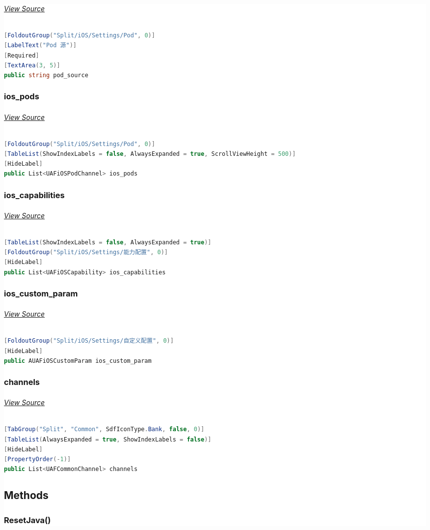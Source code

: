 ###### [View Source](git@github.com:LiuOcean/UnityAppFlavor.git/blob/main/UnityAppFlavor/Assets/Editor/Settings/UAFEditorSetting.iOS.cs#L57)
```csharp title="Declaration"
[FoldoutGroup("Split/iOS/Settings/Pod", 0)]
[LabelText("Pod 源")]
[Required]
[TextArea(3, 5)]
public string pod_source
```
### ios_pods

###### [View Source](git@github.com:LiuOcean/UnityAppFlavor.git/blob/main/UnityAppFlavor/Assets/Editor/Settings/UAFEditorSetting.iOS.cs#L62)
```csharp title="Declaration"
[FoldoutGroup("Split/iOS/Settings/Pod", 0)]
[TableList(ShowIndexLabels = false, AlwaysExpanded = true, ScrollViewHeight = 500)]
[HideLabel]
public List<UAFiOSPodChannel> ios_pods
```
### ios_capabilities

###### [View Source](git@github.com:LiuOcean/UnityAppFlavor.git/blob/main/UnityAppFlavor/Assets/Editor/Settings/UAFEditorSetting.iOS.cs#L67)
```csharp title="Declaration"
[TableList(ShowIndexLabels = false, AlwaysExpanded = true)]
[FoldoutGroup("Split/iOS/Settings/能力配置", 0)]
[HideLabel]
public List<UAFiOSCapability> ios_capabilities
```
### ios_custom_param

###### [View Source](git@github.com:LiuOcean/UnityAppFlavor.git/blob/main/UnityAppFlavor/Assets/Editor/Settings/UAFEditorSetting.iOS.cs#L71)
```csharp title="Declaration"
[FoldoutGroup("Split/iOS/Settings/自定义配置", 0)]
[HideLabel]
public AUAFiOSCustomParam ios_custom_param
```
### channels

###### [View Source](git@github.com:LiuOcean/UnityAppFlavor.git/blob/main/UnityAppFlavor/Assets/Editor/Settings/UAFEditorSetting.cs#L17)
```csharp title="Declaration"
[TabGroup("Split", "Common", SdfIconType.Bank, false, 0)]
[TableList(AlwaysExpanded = true, ShowIndexLabels = false)]
[HideLabel]
[PropertyOrder(-1)]
public List<UAFCommonChannel> channels
```
## Methods
### ResetJava()
